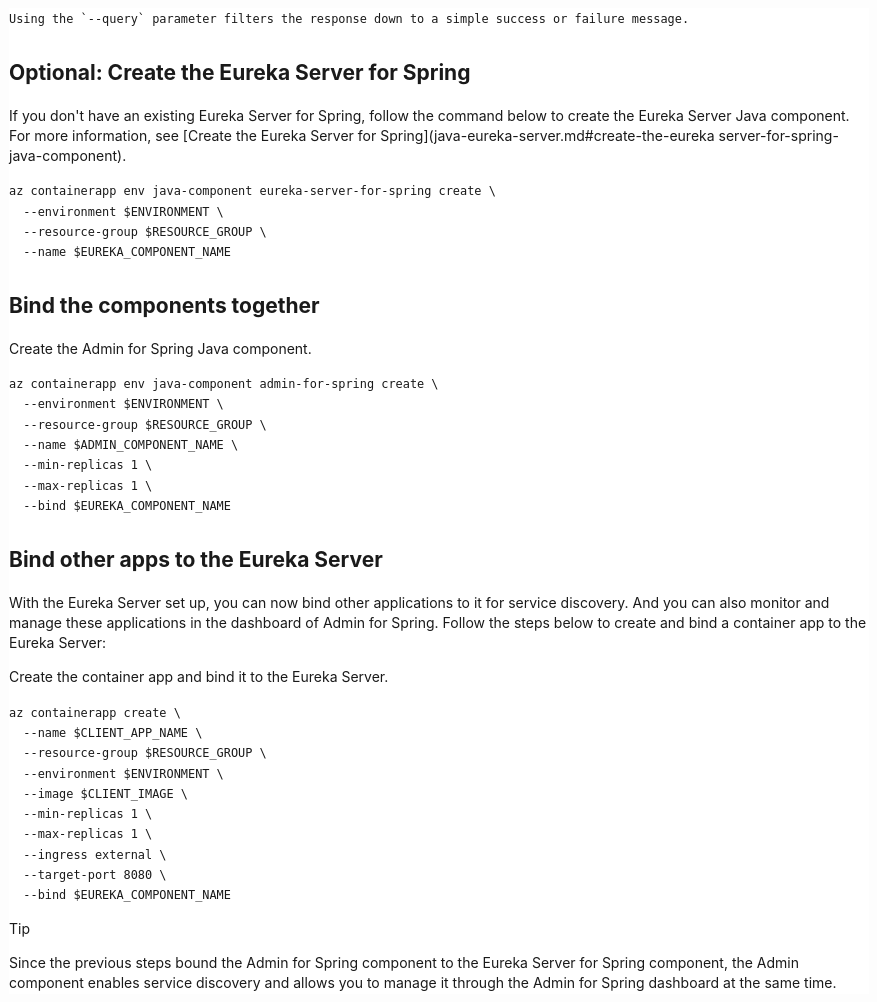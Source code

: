     Using the `--query` parameter filters the response down to a simple success or failure message.

## Optional: Create the Eureka Server for Spring

If you don't have an existing Eureka Server for Spring, follow the command below to create the Eureka Server Java component. For more information, see [Create the Eureka Server for Spring](java-eureka-server.md#create-the-eureka server-for-spring-java-component).

```azurecli
az containerapp env java-component eureka-server-for-spring create \
  --environment $ENVIRONMENT \
  --resource-group $RESOURCE_GROUP \
  --name $EUREKA_COMPONENT_NAME
```

## Bind the components together

Create the Admin for Spring Java component.

```azurecli
az containerapp env java-component admin-for-spring create \
  --environment $ENVIRONMENT \
  --resource-group $RESOURCE_GROUP \
  --name $ADMIN_COMPONENT_NAME \
  --min-replicas 1 \
  --max-replicas 1 \
  --bind $EUREKA_COMPONENT_NAME
```

## Bind other apps to the Eureka Server

With the Eureka Server set up, you can now bind other applications to it for service discovery. And you can also monitor and manage these applications in the dashboard of Admin for Spring. Follow the steps below to create and bind a container app to the Eureka Server:

Create the container app and bind it to the Eureka Server.

```azurecli
az containerapp create \
  --name $CLIENT_APP_NAME \
  --resource-group $RESOURCE_GROUP \
  --environment $ENVIRONMENT \
  --image $CLIENT_IMAGE \
  --min-replicas 1 \
  --max-replicas 1 \
  --ingress external \
  --target-port 8080 \
  --bind $EUREKA_COMPONENT_NAME 
```

> [!TIP]
> Since the previous steps bound the Admin for Spring component to the Eureka Server for Spring component, the Admin component enables service discovery and allows you to manage it through the Admin for Spring dashboard at the same time.
